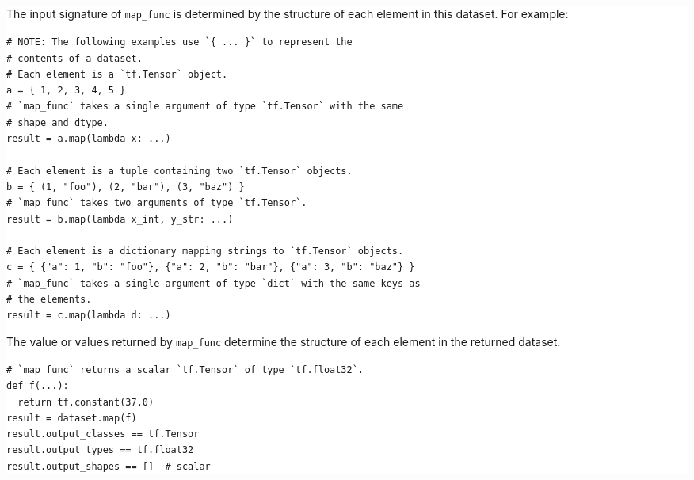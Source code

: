 The input signature of `map_func` is determined by the structure of each
element in this dataset. For example:

    
    
    # NOTE: The following examples use `{ ... }` to represent the
    # contents of a dataset.
    # Each element is a `tf.Tensor` object.
    a = { 1, 2, 3, 4, 5 }
    # `map_func` takes a single argument of type `tf.Tensor` with the same
    # shape and dtype.
    result = a.map(lambda x: ...)
    
    # Each element is a tuple containing two `tf.Tensor` objects.
    b = { (1, "foo"), (2, "bar"), (3, "baz") }
    # `map_func` takes two arguments of type `tf.Tensor`.
    result = b.map(lambda x_int, y_str: ...)
    
    # Each element is a dictionary mapping strings to `tf.Tensor` objects.
    c = { {"a": 1, "b": "foo"}, {"a": 2, "b": "bar"}, {"a": 3, "b": "baz"} }
    # `map_func` takes a single argument of type `dict` with the same keys as
    # the elements.
    result = c.map(lambda d: ...)
    

The value or values returned by `map_func` determine the structure of each
element in the returned dataset.

    
    
    # `map_func` returns a scalar `tf.Tensor` of type `tf.float32`.
    def f(...):
      return tf.constant(37.0)
    result = dataset.map(f)
    result.output_classes == tf.Tensor
    result.output_types == tf.float32
    result.output_shapes == []  # scalar
    